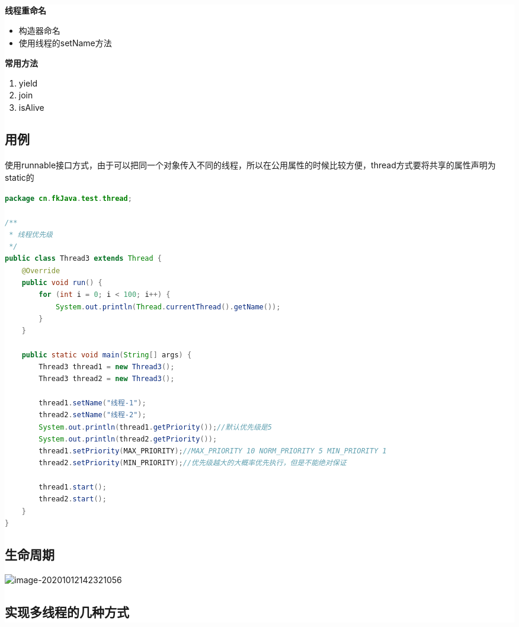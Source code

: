 **线程重命名**

- 构造器命名
- 使用线程的setName方法

**常用方法**

1. yield
2. join
3. isAlive

## 用例

使用runnable接口方式，由于可以把同一个对象传入不同的线程，所以在公用属性的时候比较方便，thread方式要将共享的属性声明为static的

```java
package cn.fkJava.test.thread;

/**
 * 线程优先级
 */
public class Thread3 extends Thread {
    @Override
    public void run() {
        for (int i = 0; i < 100; i++) {
            System.out.println(Thread.currentThread().getName());
        }
    }

    public static void main(String[] args) {
        Thread3 thread1 = new Thread3();
        Thread3 thread2 = new Thread3();

        thread1.setName("线程-1");
        thread2.setName("线程-2");
        System.out.println(thread1.getPriority());//默认优先级是5
        System.out.println(thread2.getPriority());
        thread1.setPriority(MAX_PRIORITY);//MAX_PRIORITY 10 NORM_PRIORITY 5 MIN_PRIORITY 1
        thread2.setPriority(MIN_PRIORITY);//优先级越大的大概率优先执行，但是不能绝对保证

        thread1.start();
        thread2.start();
    }
}
```

## 生命周期

![image-20201012142321056](E:\github\fuckJava\笔记\javaSE.assets\image-20201012142321056.png)

## 实现多线程的几种方式
